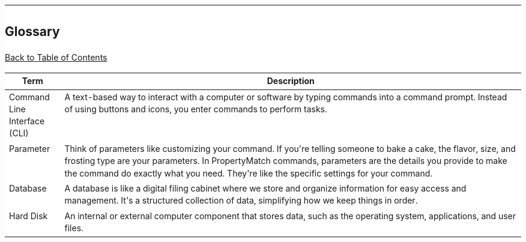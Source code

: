 --------------------------------------------------------------------------------------------------------------------

## Glossary
[Back to Table of Contents](#table-of-contents)

| Term                         | Description                                                                                                                                                                                                                                                                                                                |
|------------------------------|----------------------------------------------------------------------------------------------------------------------------------------------------------------------------------------------------------------------------------------------------------------------------------------------------------------------------|
| Command Line Interface (CLI) | A text-based way to interact with a computer or software by typing commands into a command prompt. Instead of using buttons and icons, you enter commands to perform tasks.                                                                                                                                                |
| Parameter                    | Think of parameters like customizing your command. If you're telling someone to bake a cake, the flavor, size, and frosting type are your parameters. In PropertyMatch commands, parameters are the details you provide to make the command do exactly what you need. They're like the specific settings for your command. |
| Database                     | A database is like a digital filing cabinet where we store and organize information for easy access and management. It's a structured collection of data, simplifying how we keep things in order.                                                                                                                         |
| Hard Disk                    | An internal or external computer component that stores data, such as the operating system, applications, and user files.                                                                                                                                                                                                   |
